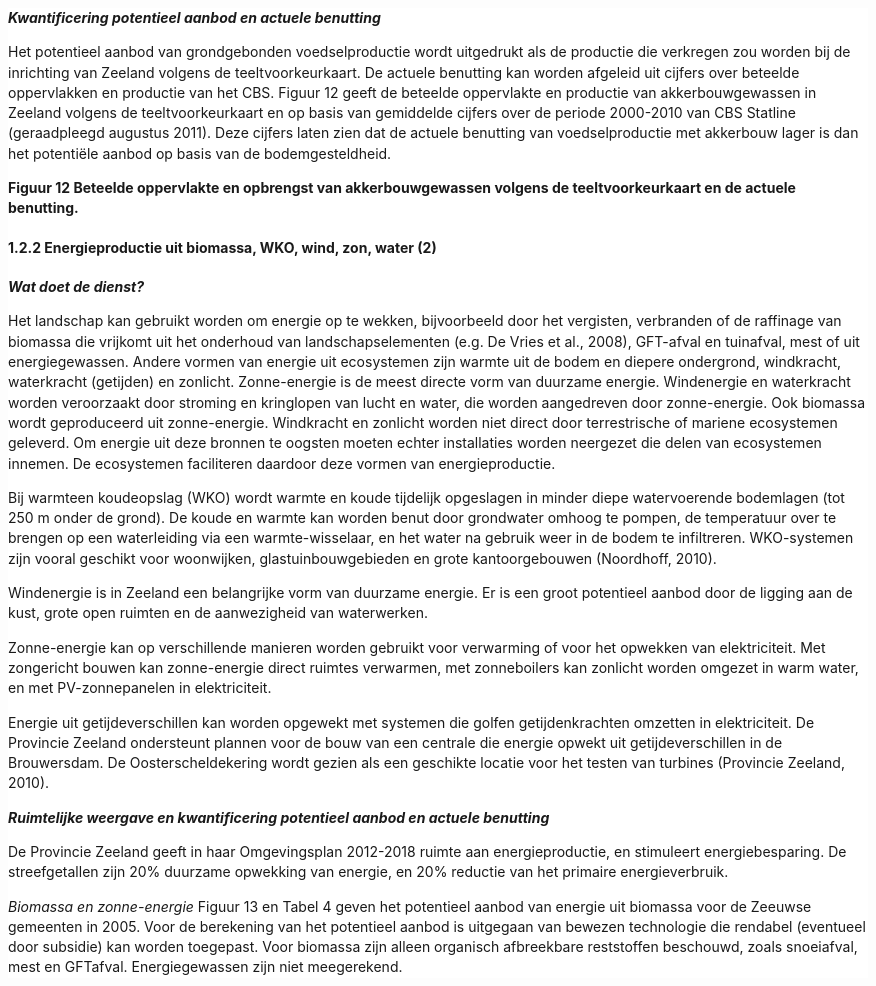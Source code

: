 **_Kwantificering potentieel aanbod en actuele benutting_** 

Het potentieel aanbod van grondgebonden voedselproductie wordt uitgedrukt als de productie die verkregen zou worden bij de inrichting van Zeeland volgens de teeltvoorkeurkaart. De actuele benutting kan worden afgeleid uit cijfers over beteelde oppervlakken en productie van het CBS. Figuur 12 geeft de beteelde oppervlakte en productie van akkerbouwgewassen in Zeeland volgens de teeltvoorkeurkaart en op basis van gemiddelde cijfers over de periode 2000-2010 van CBS Statline (geraadpleegd augustus 2011). Deze cijfers laten zien dat de actuele benutting van voedselproductie met akkerbouw lager is dan het potentiële aanbod op basis van de bodemgesteldheid. 


**Figuur 12 Beteelde oppervlakte en opbrengst van akkerbouwgewassen volgens de teeltvoorkeurkaart en de actuele benutting.** 

#### 1.2.2 Energieproductie uit biomassa, WKO, wind, zon, water (2) 

**_Wat doet de dienst?_** 

Het landschap kan gebruikt worden om energie op te wekken, bijvoorbeeld door het vergisten, verbranden of de raffinage van biomassa die vrijkomt uit het onderhoud van landschapselementen (e.g. De Vries et al., 2008), GFT-afval en tuinafval, mest of uit energiegewassen. Andere vormen van energie uit ecosystemen zijn warmte uit de bodem en diepere ondergrond, windkracht, waterkracht (getijden) en zonlicht. Zonne-energie is de meest directe vorm van duurzame energie. Windenergie en waterkracht worden veroorzaakt door stroming en kringlopen van lucht en water, die worden aangedreven door zonne-energie. Ook biomassa wordt geproduceerd uit zonne-energie. Windkracht en zonlicht worden niet direct door terrestrische of mariene ecosystemen geleverd. Om energie uit deze bronnen te oogsten moeten echter installaties worden neergezet die delen van ecosystemen innemen. De ecosystemen faciliteren daardoor deze vormen van energieproductie. 

Bij warmteen koudeopslag (WKO) wordt warmte en koude tijdelijk opgeslagen in minder diepe watervoerende bodemlagen (tot 250 m onder de grond). De koude en warmte kan worden benut door grondwater omhoog te pompen, de temperatuur over te brengen op een waterleiding via een warmte-wisselaar, en het water na gebruik weer in de bodem te infiltreren. WKO-systemen zijn vooral geschikt voor woonwijken, glastuinbouwgebieden en grote kantoorgebouwen (Noordhoff, 2010). 

Windenergie is in Zeeland een belangrijke vorm van duurzame energie. Er is een groot potentieel aanbod door de ligging aan de kust, grote open ruimten en de aanwezigheid van waterwerken. 

Zonne-energie kan op verschillende manieren worden gebruikt voor verwarming of voor het opwekken van elektriciteit. Met zongericht bouwen kan zonne-energie direct ruimtes verwarmen, met zonneboilers kan zonlicht worden omgezet in warm water, en met PV-zonnepanelen in elektriciteit. 

Energie uit getijdeverschillen kan worden opgewekt met systemen die golfen getijdenkrachten omzetten in elektriciteit. De Provincie Zeeland ondersteunt plannen voor de bouw van een centrale die energie opwekt uit getijdeverschillen in de Brouwersdam. De Oosterscheldekering wordt gezien als een geschikte locatie voor het testen van turbines (Provincie Zeeland, 2010). 


**_Ruimtelijke weergave en kwantificering potentieel aanbod en actuele benutting_** 

De Provincie Zeeland geeft in haar Omgevingsplan 2012-2018 ruimte aan energieproductie, en stimuleert energiebesparing. De streefgetallen zijn 20% duurzame opwekking van energie, en 20% reductie van het primaire energieverbruik. 

_Biomassa en zonne-energie_ Figuur 13 en Tabel 4 geven het potentieel aanbod van energie uit biomassa voor de Zeeuwse gemeenten in 2005. Voor de berekening van het potentieel aanbod is uitgegaan van bewezen technologie die rendabel (eventueel door subsidie) kan worden toegepast. Voor biomassa zijn alleen organisch afbreekbare reststoffen beschouwd, zoals snoeiafval, mest en GFTafval. Energiegewassen zijn niet meegerekend. 
